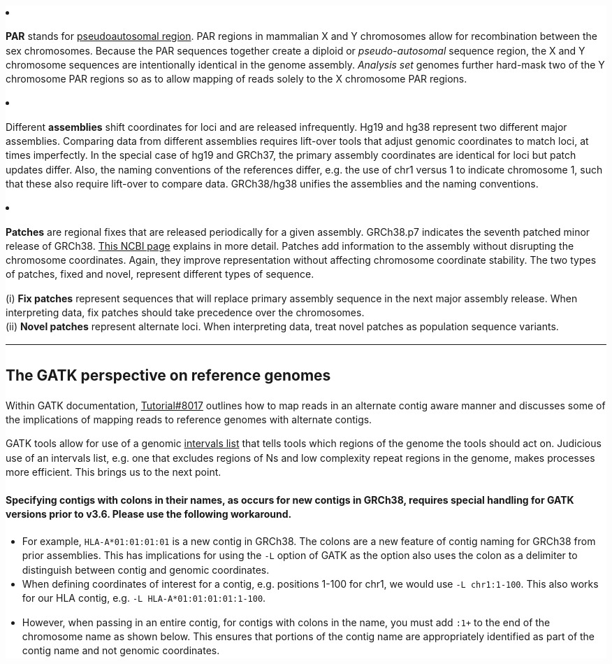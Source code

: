 <li><p><strong>PAR</strong> stands for <a rel="nofollow" href="https://en.wikipedia.org/wiki/Pseudoautosomal_region">pseudoautosomal region</a>. PAR regions in mammalian X and Y chromosomes allow for recombination between the sex chromosomes. Because the PAR sequences together create a diploid or <em>pseudo-autosomal</em> sequence region, the X and Y chromosome sequences are intentionally identical in the genome assembly. <em>Analysis set</em> genomes further hard-mask two of the Y chromosome PAR regions so as to allow mapping of reads solely to the X chromosome PAR regions.</p></li>
<li><p>Different <strong>assemblies</strong> shift coordinates for loci and are released infrequently. Hg19 and hg38 represent two different major assemblies. Comparing data from different assemblies requires lift-over tools that adjust genomic coordinates to match loci, at times imperfectly. In the special case of hg19 and GRCh37, the primary assembly coordinates are identical for loci but patch updates differ. Also, the naming conventions of the references differ, e.g. the use of chr1 versus 1 to indicate chromosome 1, such that these also require lift-over to compare data. GRCh38/hg38 unifies the assemblies and the naming conventions.</p></li>
<li><p><strong>Patches</strong> are regional fixes that are released periodically for a given assembly. GRCh38.p7 indicates the seventh patched minor release of GRCh38. <a rel="nofollow" href="http://www.ncbi.nlm.nih.gov/projects/genome/assembly/grc/info/patches.shtml">This NCBI page</a> explains in more detail. Patches add information to the assembly without disrupting the chromosome coordinates. Again, they improve representation without affecting chromosome coordinate stability. The two types of patches, fixed and novel, represent different types of sequence.</p>

<p>(i) <strong>Fix patches</strong> represent sequences that will replace primary assembly sequence in the next major assembly release. When interpreting data, fix patches should take precedence over the chromosomes.<br>
(ii) <strong>Novel patches</strong> represent alternate loci. When interpreting data, treat novel patches as population sequence variants.</p></li>
</ul><hr></hr><h2>The GATK perspective on reference genomes</h2>

<p>Within GATK documentation, <a rel="nofollow" href="https://software.broadinstitute.org/gatk/documentation/article?id=8017">Tutorial#8017</a> outlines how to map reads in an alternate contig aware manner and discusses some of the implications of mapping reads to reference genomes with alternate contigs.</p>

<p>GATK tools allow for use of a genomic <a rel="nofollow" href="http://gatkforums.broadinstitute.org/gatk/discussion/4133/when-should-i-use-l-to-pass-in-a-list-of-intervals">intervals list</a> that tells tools which regions of the genome the tools should act on. Judicious use of an intervals list, e.g. one that excludes regions of Ns and low complexity repeat regions in the genome, makes processes more efficient. This brings us to the next point.</p>

<h4>Specifying contigs with colons in their names, as occurs for new contigs in GRCh38, requires special handling for GATK versions prior to v3.6. Please use the following workaround.</h4>

<ul><li>For example, <code class="code codeInline" spellcheck="false">HLA-A*01:01:01:01</code> is a new contig in GRCh38. The colons are a new feature of contig naming for GRCh38 from prior assemblies. This has implications for using the <code class="code codeInline" spellcheck="false">-L</code> option of GATK as the option also uses the colon as a delimiter to distinguish between contig and genomic coordinates.</li>
<li>When defining coordinates of interest for a contig, e.g. positions 1-100 for chr1, we would use <code class="code codeInline" spellcheck="false">-L chr1:1-100</code>. This also works for our HLA contig, e.g. <code class="code codeInline" spellcheck="false">-L HLA-A*01:01:01:01:1-100</code>.</li>
<li><p>However, when passing in an entire contig, for contigs with colons in the name, you must add <code class="code codeInline" spellcheck="false">:1+</code> to the end of the chromosome name as shown below. This ensures that portions of the contig name are appropriately identified as part of the contig name and not genomic coordinates.</p>
